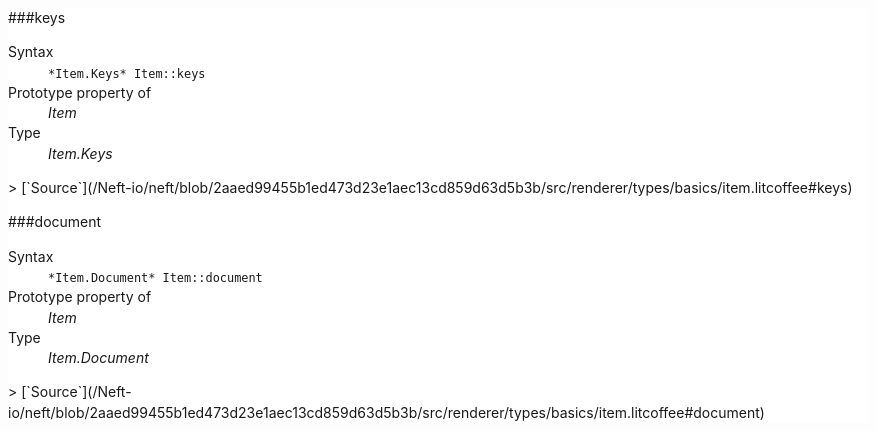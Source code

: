 ###keys
<dl><dt>Syntax</dt><dd><code>&#x2A;Item.Keys&#x2A; Item::keys</code></dd><dt>Prototype property of</dt><dd><i>Item</i></dd><dt>Type</dt><dd><i>Item.Keys</i></dd></dl>
> [`Source`](/Neft-io/neft/blob/2aaed99455b1ed473d23e1aec13cd859d63d5b3b/src/renderer/types/basics/item.litcoffee#keys)

###document
<dl><dt>Syntax</dt><dd><code>&#x2A;Item.Document&#x2A; Item::document</code></dd><dt>Prototype property of</dt><dd><i>Item</i></dd><dt>Type</dt><dd><i>Item.Document</i></dd></dl>
> [`Source`](/Neft-io/neft/blob/2aaed99455b1ed473d23e1aec13cd859d63d5b3b/src/renderer/types/basics/item.litcoffee#document)

